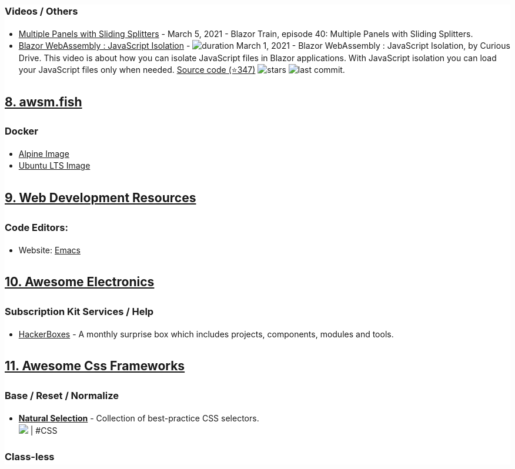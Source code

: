 ### Videos / Others

*   [Multiple Panels with Sliding Splitters](https://www.youtube.com/watch?v=fNDd7moZJ4c) - March 5, 2021 - Blazor Train, episode 40: Multiple Panels with Sliding Splitters.
*   [Blazor WebAssembly : JavaScript Isolation](https://www.youtube.com/watch?v=tbNgLNZnNWM) - ![duration](https://img.shields.io/badge/Duration:%20-5%20min-%230094FF?style=flat-square\&cacheSeconds=maxAge\&logo=youtube) March 1, 2021 - Blazor WebAssembly : JavaScript Isolation, by Curious Drive. This video is about how you can isolate JavaScript files in Blazor applications. With JavaScript isolation you can load your JavaScript files only when needed. [Source code (⭐347)](https://github.com/CuriousDrive/BlazingChat) ![stars](https://img.shields.io/github/stars/CuriousDrive/BlazingChat?style=flat-square\&cacheSeconds=604800) ![last commit](https://img.shields.io/github/last-commit/CuriousDrive/BlazingChat?style=flat-square\&cacheSeconds=86400).

## [8. awsm.fish](/content/jorgebucaran/awsm.fish/README.md)

### Docker

*   [Alpine Image](https://hub.docker.com/r/andreiborisov/fish)
*   [Ubuntu LTS Image](https://hub.docker.com/r/dideler/fish-shell)

## [9. Web Development Resources](/content/markodenic/web-development-resources/README.md)

### Code Editors:

- Website: [Emacs](https://www.gnu.org/software/emacs/)



## [10. Awesome Electronics](/content/kitspace/awesome-electronics/README.md)

### Subscription Kit Services / Help

*   [HackerBoxes](https://hackerboxes.com/) - A monthly surprise box which includes projects, components, modules and tools.

## [11. Awesome Css Frameworks](/content/troxler/awesome-css-frameworks/README.md)

### Base / Reset / Normalize

*   [**Natural Selection**](https://github.com/frontaid/natural-selection) - Collection of best-practice CSS selectors.\
    ![](https://img.shields.io/github/stars/frontaid/natural-selection.svg?style=social\&label=Star)
    \| #CSS

### Class-less
